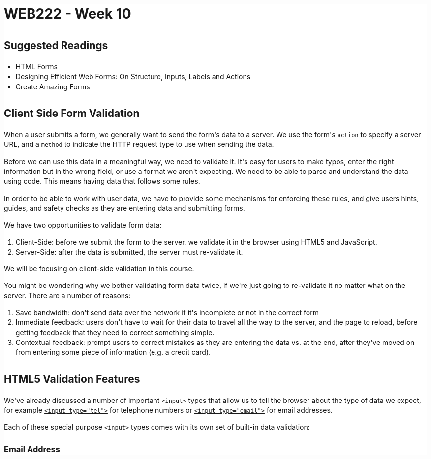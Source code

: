 # WEB222 - Week 10

## Suggested Readings

* [HTML Forms](https://developer.mozilla.org/en-US/docs/Learn/HTML/Forms)
* [Designing Efficient Web Forms: On Structure, Inputs, Labels and Actions](https://www.smashingmagazine.com/2017/06/designing-efficient-web-forms/)
* [Create Amazing Forms](https://developers.google.com/web/fundamentals/design-and-ux/input/forms/)

## Client Side Form Validation

When a user submits a form, we generally want to send the form's data to a server.
We use the form's `action` to specify a server URL, and a `method` to indicate the
HTTP request type to use when sending the data.

Before we can use this data in a meaningful way, we need to validate it.  It's
easy for users to make typos, enter the right information but in the wrong field,
or use a format we aren't expecting.  We need to be able to parse and understand
the data using code.  This means having data that follows some rules.

In order to be able to work with user data, we have to provide some mechanisms for
enforcing these rules, and give users hints, guides, and safety checks as they
are entering data and submitting forms.

We have two opportunities to validate form data:

1. Client-Side: before we submit the form to the server, we validate it in the browser
using HTML5 and JavaScript.
1. Server-Side: after the data is submitted, the server must re-validate it.

We will be focusing on client-side validation in this course.

You might be wondering why we bother validating form data twice, if we're just going
to re-validate it no matter what on the server.  There are a number of reasons:

1. Save bandwidth: don't send data over the network if it's incomplete or not in the correct form
1. Immediate feedback: users don't have to wait for their data to travel all the way to the server, and the page to reload, before getting feedback that they need to correct something simple.
1. Contextual feedback: prompt users to correct mistakes as they are entering the data vs. at the end, after they've moved on from entering some piece of information (e.g. a credit card).

## HTML5 Validation Features

We've already discussed a number of important `<input>` types that allow us to 
tell the browser about the type of data we expect, for example [`<input type="tel">`](https://developer.mozilla.org/en-US/docs/Web/HTML/Element/input/number) for telephone numbers
or [`<input type="email">`](https://developer.mozilla.org/en-US/docs/Web/HTML/Element/input/email)
for email addresses. 

Each of these special purpose `<input>` types comes with its own set of built-in data validation:

### Email Address

